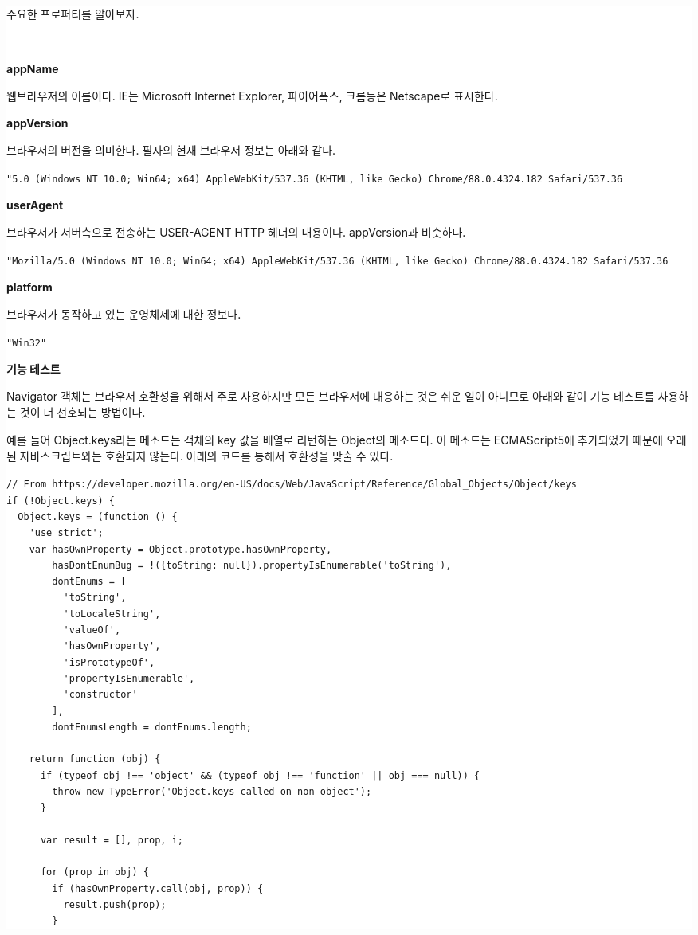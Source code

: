 주요한 프로퍼티를 알아보자.

<br>

**appName**

웹브라우저의 이름이다. IE는 Microsoft Internet Explorer, 파이어폭스, 크롬등은 Netscape로 표시한다.

**appVersion**

브라우저의 버전을 의미한다. 필자의 현재 브라우저 정보는 아래와 같다.

```
"5.0 (Windows NT 10.0; Win64; x64) AppleWebKit/537.36 (KHTML, like Gecko) Chrome/88.0.4324.182 Safari/537.36
```

**userAgent**

브라우저가 서버측으로 전송하는 USER-AGENT HTTP 헤더의 내용이다. appVersion과 비슷하다.

```
"Mozilla/5.0 (Windows NT 10.0; Win64; x64) AppleWebKit/537.36 (KHTML, like Gecko) Chrome/88.0.4324.182 Safari/537.36
```

**platform**

브라우저가 동작하고 있는 운영체제에 대한 정보다.

```
"Win32"
```

**기능 테스트**

Navigator 객체는 브라우저 호환성을 위해서 주로 사용하지만 모든 브라우저에 대응하는 것은 쉬운 일이 아니므로 아래와 같이 기능 테스트를 사용하는 것이 더 선호되는 방법이다.

예를 들어 Object.keys라는 메소드는 객체의 key 값을 배열로 리턴하는 Object의 메소드다. 이 메소드는 ECMAScript5에 추가되었기 때문에 오래된 자바스크립트와는 호환되지 않는다. 아래의 코드를 통해서 호환성을 맞출 수 있다.

```
// From https://developer.mozilla.org/en-US/docs/Web/JavaScript/Reference/Global_Objects/Object/keys
if (!Object.keys) {
  Object.keys = (function () {
    'use strict';
    var hasOwnProperty = Object.prototype.hasOwnProperty,
        hasDontEnumBug = !({toString: null}).propertyIsEnumerable('toString'),
        dontEnums = [
          'toString',
          'toLocaleString',
          'valueOf',
          'hasOwnProperty',
          'isPrototypeOf',
          'propertyIsEnumerable',
          'constructor'
        ],
        dontEnumsLength = dontEnums.length;

    return function (obj) {
      if (typeof obj !== 'object' && (typeof obj !== 'function' || obj === null)) {
        throw new TypeError('Object.keys called on non-object');
      }

      var result = [], prop, i;

      for (prop in obj) {
        if (hasOwnProperty.call(obj, prop)) {
          result.push(prop);
        }
```